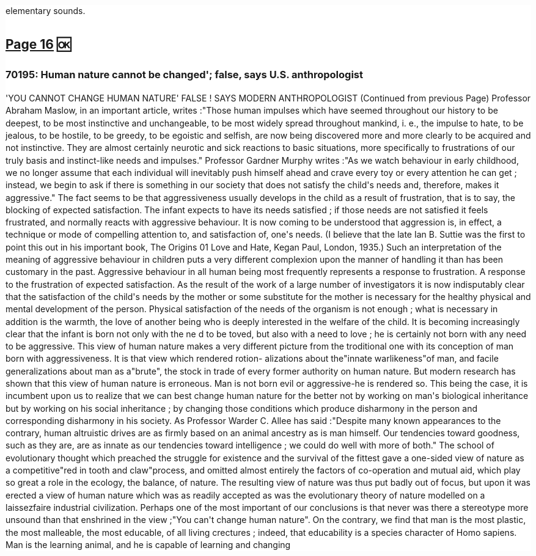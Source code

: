 elementary sounds.
## [Page 16](https://demo.humlab.umu.se/courier/070186engo.pdf#page=16) 🆗
### 70195: Human nature cannot be changed'; false, says U.S. anthropologist
'YOU CANNOT CHANGE HUMAN NATURE'
FALSE ! SAYS MODERN ANTHROPOLOGIST
(Continued from previous Page)
Professor Abraham Maslow, in an important article, writes :"Those human impulses which
have seemed throughout our history to be deepest, to be most instinctive and unchangeable,
to be most widely spread throughout mankind, i. e., the impulse to hate, to be jealous, to be
hostile, to be greedy, to be egoistic and selfish, are now being discovered more and more
clearly to be acquired and not instinctive. They are almost certainly neurotic and sick
reactions to basic situations, more specifically to frustrations of our truly basis and
instinct-like needs and impulses."
Professor Gardner Murphy writes :"As we watch behaviour in early childhood, we no
longer assume that each individual will inevitably push himself ahead and crave every toy
or every attention he can get ; instead, we begin to ask if there is something in our society
that does not satisfy the child's needs and, therefore, makes it aggressive."
The fact seems to be that aggressiveness usually develops in the child as a result of
frustration, that is to say, the blocking of expected satisfaction. The infant expects to have
its needs satisfied ; if those needs are not satisfied it feels frustrated, and normally reacts
with aggressive behaviour. It is now coming to be understood that aggression is, in effect,
a technique or mode of compelling attention to, and satisfaction of, one's needs. (I believe
that the late Ian B. Suttie was the first to point this out in his important book, The Origins
01 Love and Hate, Kegan Paul, London, 1935.)
Such an interpretation of the meaning of aggressive behaviour in children puts a very
different complexion upon the manner of handling it than has been customary in the
past. Aggressive behaviour in all human being most frequently represents a response to
frustration. A response to the frustration of expected satisfaction.
As the result of the work of a large number of investigators it is now indisputably clear
that the satisfaction of the child's needs by the mother or some substitute for the mother
is necessary for the healthy physical and mental development of the person. Physical
satisfaction of the needs of the organism is not enough ; what is necessary in addition is the
warmth, the love of another being who is deeply interested in the welfare of the child.
It is becoming increasingly clear that the infant is born not only with the ne d to be
toved, but also with a need to love ; he is certainly not born with any need to be aggressive.
This view of human nature makes a very different picture from the troditional one
with its conception of man born with aggressiveness. It is that view which rendered rotion-
alizations about the"innate warlikeness"of man, and facile generalizations about man as
a"brute", the stock in trade of every former authority on human nature. But modern
research has shown that this view of human nature is erroneous. Man is not born evil or
aggressive-he is rendered so. This being the case, it is incumbent upon us to realize
that we can best change human nature for the better not by working on man's biological
inheritance but by working on his social inheritance ; by changing those conditions which
produce disharmony in the person and corresponding disharmony in his society. As Professor
Warder C. Allee has said :"Despite many known appearances to the contrary, human
altruistic drives are as firmly based on an animal ancestry as is man himself. Our tendencies
toward goodness, such as they are, are as innate as our tendencies toward intelligence ;
we could do well with more of both."
The school of evolutionary thought which preached the struggle for existence and the
survival of the fittest gave a one-sided view of nature as a competitive"red in tooth and
claw"process, and omitted almost entirely the factors of co-operation and mutual aid,
which play so great a role in the ecology, the balance, of nature. The resulting view of
nature was thus put badly out of focus, but upon it was erected a view of human nature
which was as readily accepted as was the evolutionary theory of nature modelled on a
laissezfaire industrial civilization.
Perhaps one of the most important of our conclusions is that never was there a
stereotype more unsound than that enshrined in the view ;"You can't change human
nature". On the contrary, we find that man is the most plastic, the most malleable, the
most educable, of all living crectures ; indeed, that educability is a species character of
Homo sapiens. Man is the learning animal, and he is capable of learning and changing